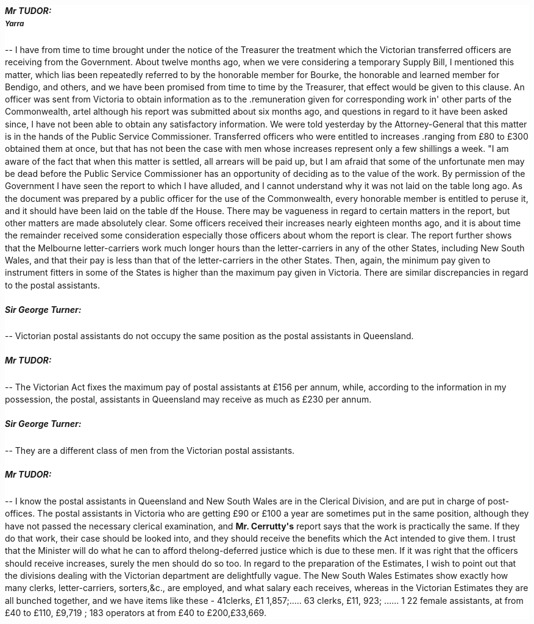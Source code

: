 ##### Mr TUDOR:<br><small class="text-muted">Yarra</small>

-- I  have from time to time brought under the notice of the Treasurer the treatment which the Victorian transferred officers are receiving from the Government. About twelve months ago, when we vere considering a temporary Supply Bill,  I  mentioned this matter, which lias been repeatedly referred to by the honorable member for Bourke, the honorable and learned member for Bendigo, and others, and we have been promised from time to time by the Treasurer, that effect  would be given to this clause. An officer was sent from Victoria to obtain information as to the .remuneration given for corresponding work in' other parts of the Commonwealth, artel although his report was submitted about six months ago, and questions in regard to it have been asked since, I have not been able to obtain any  satisfactory  information. We were told yesterday by the Attorney-General that this matter is in the hands of the Public Service Commissioner. Transferred officers who were entitled to increases .ranging from £80 to £300 obtained them at once, but that has not been the case with men whose increases represent only a few shillings a week. "I am aware of the fact that when this matter is settled, all arrears will be paid up, but I am afraid that some of the unfortunate men may be dead before the Public Service Commissioner has an opportunity of deciding as to the value of the work. By permission of the Government I have seen the report to which I have alluded, and I cannot understand why it was not laid on the table long ago. As the document was prepared by a public officer for the use of the Commonwealth, every honorable member is entitled to  peruse  it, and it should have been laid on the table df the House. There may be vagueness in regard to certain matters in the report, but other matters are made absolutely clear. Some officers received their increases nearly eighteen months ago, and it is about time the remainder received some consideration especially those officers about whom the report is clear. The report further shows that the Melbourne letter-carriers work much longer hours than the letter-carriers in any of the other States, including New South Wales, and that their pay is less than that of the letter-carriers in the other States. Then, again, the minimum pay given to instrument fitters in some of the States is higher than the maximum pay given in Victoria. There are similar discrepancies in regard to the postal assistants. 

##### Sir George Turner:

-- Victorian postal assistants do not occupy the same position as the postal assistants in Queensland. 

##### Mr TUDOR:

-- The Victorian Act fixes the maximum pay of postal assistants at £156 per annum, while, according to the information in my possession, the postal, assistants in Queensland may receive as much as £230 per annum. 

##### Sir George Turner:

-- They are a different class of men from the Victorian postal assistants. 

##### Mr TUDOR:

-- I know the postal assistants in Queensland and New South Wales are in the Clerical Division, and are put in charge of post-offices. The postal assistants in Victoria who are getting £90 or £100 a year are sometimes put in the same position, although they have not passed the necessary clerical examination, and  **Mr. Cerrutty's**  report says that the work is practically the same. If they do that work, their case should be looked into, and they should receive the benefits which the Act intended to give them. I trust that the Minister will do what he can to afford thelong-deferred justice which is due to these men. If it was right that the officers should receive increases, surely the men should do so too. In regard to the preparation of the Estimates, I wish to point out that the divisions dealing with the Victorian department are delightfully vague. The New South Wales Estimates show exactly how many clerks, letter-carriers, sorters,&amp;c., are employed, and what salary each receives, whereas in the Victorian Estimates they are all bunched together, and we have items like these - 41clerks, £1 1,857;..... 63 clerks, £11, 923; ...... 1 22 female assistants, at from £40 to £110, £9,719 ; 183 operators at from £40 to £200,£33,669. 
